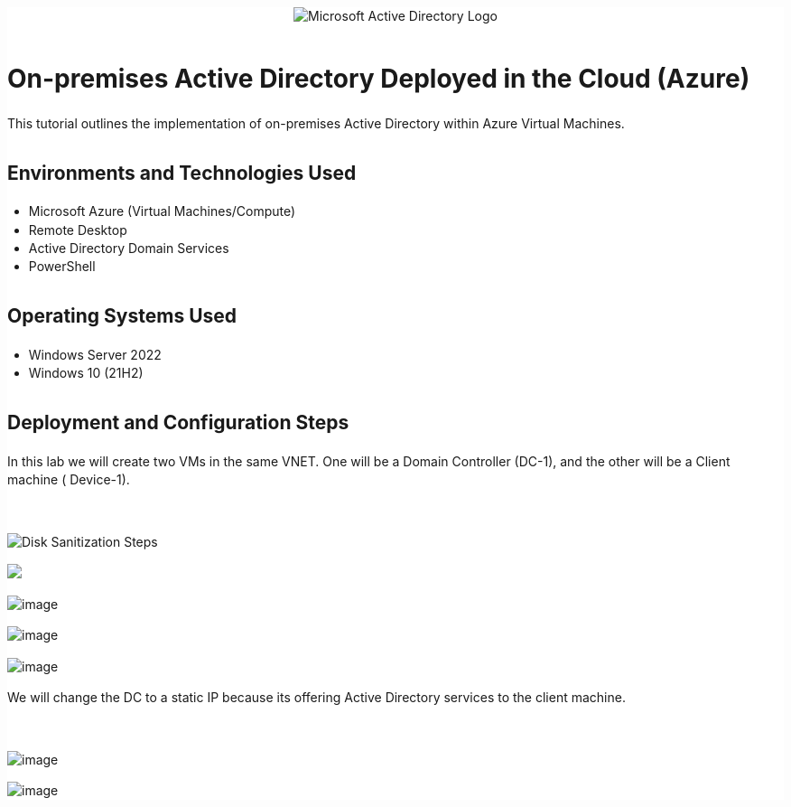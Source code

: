 <p align="center">
<img src="https://i.imgur.com/pU5A58S.png" alt="Microsoft Active Directory Logo"/>
</p>

<h1>On-premises Active Directory Deployed in the Cloud (Azure)</h1>
This tutorial outlines the implementation of on-premises Active Directory within Azure Virtual Machines.<br />



<h2>Environments and Technologies Used</h2>

- Microsoft Azure (Virtual Machines/Compute)
- Remote Desktop
- Active Directory Domain Services
- PowerShell

<h2>Operating Systems Used </h2>

- Windows Server 2022
- Windows 10 (21H2)


<h2>Deployment and Configuration Steps</h2>

<p>
</p>
<p>
In this lab we will create two VMs in the same VNET. One will be a Domain Controller (DC-1), and the other will be a Client machine ( Device-1).
</p>
<br />

<p>
<img src="https://i.imgur.com/d22FHIm.png" height="60%" width="50%" alt="Disk Sanitization Steps"/>
</p>

<p> <img src="https://github.com/user-attachments/assets/f697ca18-a8b2-4ce0-931c-bca690eb3391" /> </p>

![image](https://github.com/user-attachments/assets/38182ec6-839a-406d-b672-0dce7910da92)

![image](https://github.com/user-attachments/assets/c4534db4-a951-48f7-b4b4-60e65619f57c)

![image](https://github.com/user-attachments/assets/e7bbe8d6-dfec-4f88-9a62-2851388f2c15)

<p>
 We will change the DC to a static IP because its offering Active Directory services to the client machine.  
</p>
<br />

![image](https://github.com/user-attachments/assets/4965abca-a3e1-4293-8cf5-187b0d3941ad)

![image](https://github.com/user-attachments/assets/e4405ccd-0c00-41ba-a858-9db7e4c79b21)
